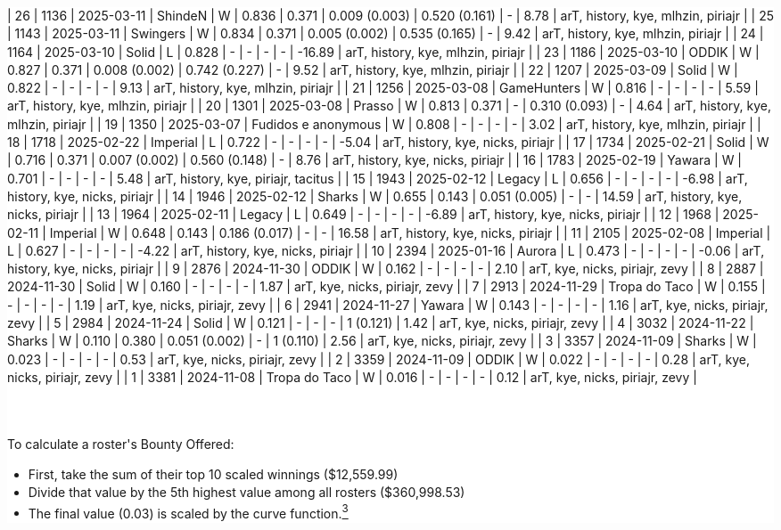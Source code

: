 |           26 |     1136 | 2025-03-11 | ShindeN             | W   | 0.836      | 0.371        | 0.009 (0.003)    | 0.520 (0.161)    | -         |     8.78 | arT, history, kye, mlhzin, piriajr  |
|           25 |     1143 | 2025-03-11 | Swingers            | W   | 0.834      | 0.371        | 0.005 (0.002)    | 0.535 (0.165)    | -         |     9.42 | arT, history, kye, mlhzin, piriajr  |
|           24 |     1164 | 2025-03-10 | Solid               | L   | 0.828      | -            | -                | -                | -         |   -16.89 | arT, history, kye, mlhzin, piriajr  |
|           23 |     1186 | 2025-03-10 | ODDIK               | W   | 0.827      | 0.371        | 0.008 (0.002)    | 0.742 (0.227)    | -         |     9.52 | arT, history, kye, mlhzin, piriajr  |
|           22 |     1207 | 2025-03-09 | Solid               | W   | 0.822      | -            | -                | -                | -         |     9.13 | arT, history, kye, mlhzin, piriajr  |
|           21 |     1256 | 2025-03-08 | GameHunters         | W   | 0.816      | -            | -                | -                | -         |     5.59 | arT, history, kye, mlhzin, piriajr  |
|           20 |     1301 | 2025-03-08 | Prasso              | W   | 0.813      | 0.371        | -                | 0.310 (0.093)    | -         |     4.64 | arT, history, kye, mlhzin, piriajr  |
|           19 |     1350 | 2025-03-07 | Fudidos e anonymous | W   | 0.808      | -            | -                | -                | -         |     3.02 | arT, history, kye, mlhzin, piriajr  |
|           18 |     1718 | 2025-02-22 | Imperial            | L   | 0.722      | -            | -                | -                | -         |    -5.04 | arT, history, kye, nicks, piriajr   |
|           17 |     1734 | 2025-02-21 | Solid               | W   | 0.716      | 0.371        | 0.007 (0.002)    | 0.560 (0.148)    | -         |     8.76 | arT, history, kye, nicks, piriajr   |
|           16 |     1783 | 2025-02-19 | Yawara              | W   | 0.701      | -            | -                | -                | -         |     5.48 | arT, history, kye, piriajr, tacitus |
|           15 |     1943 | 2025-02-12 | Legacy              | L   | 0.656      | -            | -                | -                | -         |    -6.98 | arT, history, kye, nicks, piriajr   |
|           14 |     1946 | 2025-02-12 | Sharks              | W   | 0.655      | 0.143        | 0.051 (0.005)    | -                | -         |    14.59 | arT, history, kye, nicks, piriajr   |
|           13 |     1964 | 2025-02-11 | Legacy              | L   | 0.649      | -            | -                | -                | -         |    -6.89 | arT, history, kye, nicks, piriajr   |
|           12 |     1968 | 2025-02-11 | Imperial            | W   | 0.648      | 0.143        | 0.186 (0.017)    | -                | -         |    16.58 | arT, history, kye, nicks, piriajr   |
|           11 |     2105 | 2025-02-08 | Imperial            | L   | 0.627      | -            | -                | -                | -         |    -4.22 | arT, history, kye, nicks, piriajr   |
|           10 |     2394 | 2025-01-16 | Aurora              | L   | 0.473      | -            | -                | -                | -         |    -0.06 | arT, history, kye, nicks, piriajr   |
|            9 |     2876 | 2024-11-30 | ODDIK               | W   | 0.162      | -            | -                | -                | -         |     2.10 | arT, kye, nicks, piriajr, zevy      |
|            8 |     2887 | 2024-11-30 | Solid               | W   | 0.160      | -            | -                | -                | -         |     1.87 | arT, kye, nicks, piriajr, zevy      |
|            7 |     2913 | 2024-11-29 | Tropa do Taco       | W   | 0.155      | -            | -                | -                | -         |     1.19 | arT, kye, nicks, piriajr, zevy      |
|            6 |     2941 | 2024-11-27 | Yawara              | W   | 0.143      | -            | -                | -                | -         |     1.16 | arT, kye, nicks, piriajr, zevy      |
|            5 |     2984 | 2024-11-24 | Solid               | W   | 0.121      | -            | -                | -                | 1 (0.121) |     1.42 | arT, kye, nicks, piriajr, zevy      |
|            4 |     3032 | 2024-11-22 | Sharks              | W   | 0.110      | 0.380        | 0.051 (0.002)    | -                | 1 (0.110) |     2.56 | arT, kye, nicks, piriajr, zevy      |
|            3 |     3357 | 2024-11-09 | Sharks              | W   | 0.023      | -            | -                | -                | -         |     0.53 | arT, kye, nicks, piriajr, zevy      |
|            2 |     3359 | 2024-11-09 | ODDIK               | W   | 0.022      | -            | -                | -                | -         |     0.28 | arT, kye, nicks, piriajr, zevy      |
|            1 |     3381 | 2024-11-08 | Tropa do Taco       | W   | 0.016      | -            | -                | -                | -         |     0.12 | arT, kye, nicks, piriajr, zevy      |

<br />
<span id="table2"></span><br />
To calculate a roster's Bounty Offered:<br />

- First, take the sum of their top 10 scaled winnings ($12,559.99)
- Divide that value by the 5th highest value among all rosters ($360,998.53)
- The final value (0.03) is scaled by the curve function.[<sup>3</sup>](#curveFunction)

